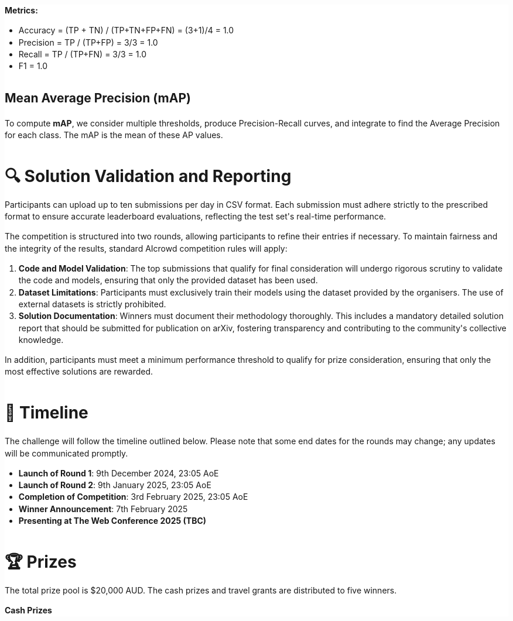 **Metrics:**
- Accuracy = (TP + TN) / (TP+TN+FP+FN) = (3+1)/4 = 1.0
- Precision = TP / (TP+FP) = 3/3 = 1.0
- Recall = TP / (TP+FN) = 3/3 = 1.0
- F1 = 1.0

## Mean Average Precision (mAP)

To compute **mAP**, we consider multiple thresholds, produce Precision-Recall curves, and integrate to find the Average Precision for each class. The mAP is the mean of these AP values.


# 🔍 Solution Validation and Reporting

Participants can upload up to ten submissions per day in CSV format. Each submission must adhere strictly to the prescribed format to ensure accurate leaderboard evaluations, reflecting the test set's real-time performance.

The competition is structured into two rounds, allowing participants to refine their entries if necessary. To maintain fairness and the integrity of the results, standard AIcrowd competition rules will apply:

1.  **Code and Model Validation**: The top submissions that qualify for final consideration will undergo rigorous scrutiny to validate the code and models, ensuring that only the provided dataset has been used.
2.  **Dataset Limitations**: Participants must exclusively train their models using the dataset provided by the organisers. The use of external datasets is strictly prohibited.
3.  **Solution Documentation**: Winners must document their methodology thoroughly. This includes a mandatory detailed solution report that should be submitted for publication on arXiv, fostering transparency and contributing to the community's collective knowledge.

In addition, participants must meet a minimum performance threshold to qualify for prize consideration, ensuring that only the most effective solutions are rewarded.

# 📅 Timeline

The challenge will follow the timeline outlined below. Please note that some end dates for the rounds may change; any updates will be communicated promptly.

*   **Launch of Round 1**: 9th December 2024, 23:05 AoE
*   **Launch of Round 2**: 9th January 2025, 23:05 AoE
*   **Completion of Competition**: 3rd February 2025, 23:05 AoE
*   **Winner Announcement**: 7th February 2025
*   **Presenting at The Web Conference 2025 (TBC)** 

# 🏆 Prizes

The total prize pool is $20,000 AUD. The cash prizes and travel grants are distributed to five winners.

**Cash Prizes**
